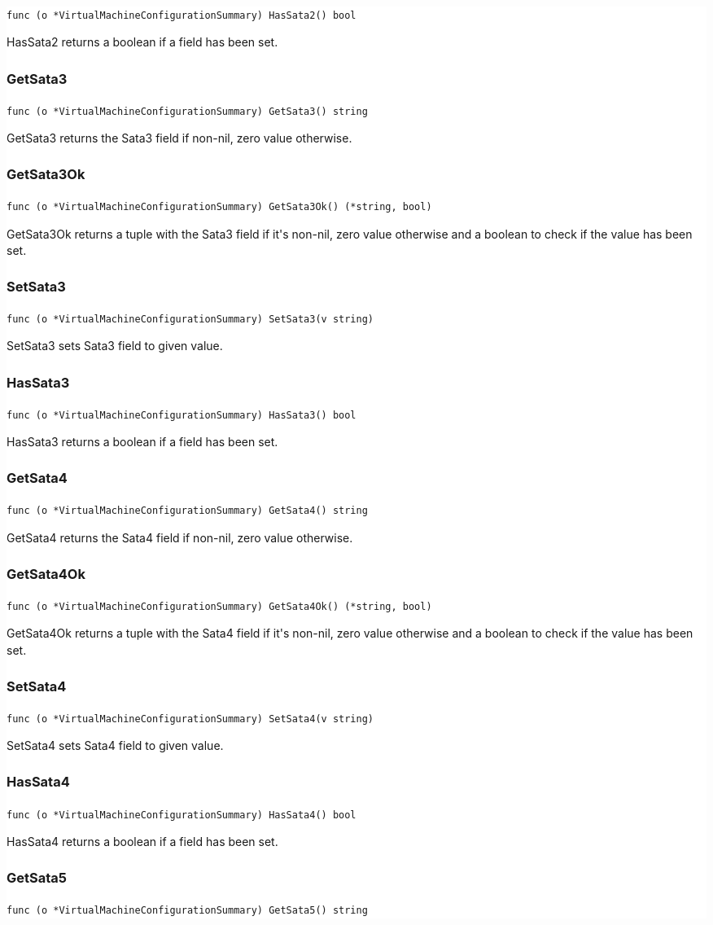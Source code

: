 `func (o *VirtualMachineConfigurationSummary) HasSata2() bool`

HasSata2 returns a boolean if a field has been set.

### GetSata3

`func (o *VirtualMachineConfigurationSummary) GetSata3() string`

GetSata3 returns the Sata3 field if non-nil, zero value otherwise.

### GetSata3Ok

`func (o *VirtualMachineConfigurationSummary) GetSata3Ok() (*string, bool)`

GetSata3Ok returns a tuple with the Sata3 field if it's non-nil, zero value otherwise
and a boolean to check if the value has been set.

### SetSata3

`func (o *VirtualMachineConfigurationSummary) SetSata3(v string)`

SetSata3 sets Sata3 field to given value.

### HasSata3

`func (o *VirtualMachineConfigurationSummary) HasSata3() bool`

HasSata3 returns a boolean if a field has been set.

### GetSata4

`func (o *VirtualMachineConfigurationSummary) GetSata4() string`

GetSata4 returns the Sata4 field if non-nil, zero value otherwise.

### GetSata4Ok

`func (o *VirtualMachineConfigurationSummary) GetSata4Ok() (*string, bool)`

GetSata4Ok returns a tuple with the Sata4 field if it's non-nil, zero value otherwise
and a boolean to check if the value has been set.

### SetSata4

`func (o *VirtualMachineConfigurationSummary) SetSata4(v string)`

SetSata4 sets Sata4 field to given value.

### HasSata4

`func (o *VirtualMachineConfigurationSummary) HasSata4() bool`

HasSata4 returns a boolean if a field has been set.

### GetSata5

`func (o *VirtualMachineConfigurationSummary) GetSata5() string`
